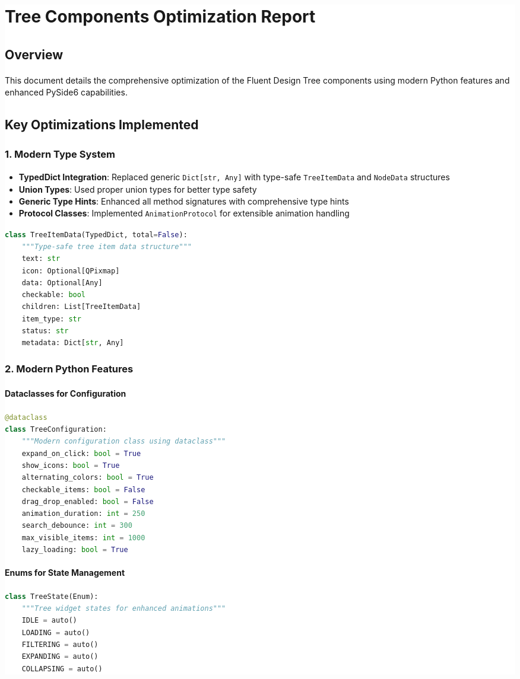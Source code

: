 # Tree Components Optimization Report

## Overview
This document details the comprehensive optimization of the Fluent Design Tree components using modern Python features and enhanced PySide6 capabilities.

## Key Optimizations Implemented

### 1. Modern Type System
- **TypedDict Integration**: Replaced generic `Dict[str, Any]` with type-safe `TreeItemData` and `NodeData` structures
- **Union Types**: Used proper union types for better type safety
- **Generic Type Hints**: Enhanced all method signatures with comprehensive type hints
- **Protocol Classes**: Implemented `AnimationProtocol` for extensible animation handling

```python
class TreeItemData(TypedDict, total=False):
    """Type-safe tree item data structure"""
    text: str
    icon: Optional[QPixmap]
    data: Optional[Any]
    checkable: bool
    children: List[TreeItemData]
    item_type: str
    status: str
    metadata: Dict[str, Any]
```

### 2. Modern Python Features

#### Dataclasses for Configuration
```python
@dataclass
class TreeConfiguration:
    """Modern configuration class using dataclass"""
    expand_on_click: bool = True
    show_icons: bool = True
    alternating_colors: bool = True
    checkable_items: bool = False
    drag_drop_enabled: bool = False
    animation_duration: int = 250
    search_debounce: int = 300
    max_visible_items: int = 1000
    lazy_loading: bool = True
```

#### Enums for State Management
```python
class TreeState(Enum):
    """Tree widget states for enhanced animations"""
    IDLE = auto()
    LOADING = auto()
    FILTERING = auto()
    EXPANDING = auto()
    COLLAPSING = auto()
```
